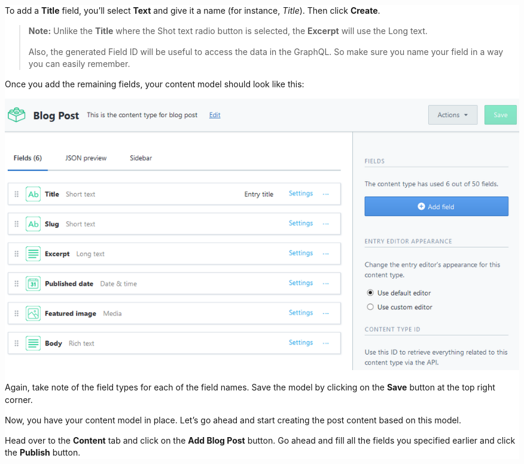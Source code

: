To add a **Title** field, you’ll select **Text** and give it a name (for instance, _Title_). Then click **Create**.

> **Note:** Unlike the **Title** where the Shot text radio button is selected, the **Excerpt** will use the Long text.
>
> Also, the generated Field ID will be useful to access the data in the GraphQL. So make sure you name your field in a way you can easily remember.

Once you add the remaining fields, your content model should look like this:

![Blog content model](./images/blog-content-model.png)

Again, take note of the field types for each of the field names. Save the model by clicking on the **Save** button at the top right corner.

Now, you have your content model in place. Let’s go ahead and start creating the post content based on this model.

Head over to the **Content** tab and click on the **Add Blog Post** button. Go ahead and fill all the fields you specified earlier and click the **Publish** button.
